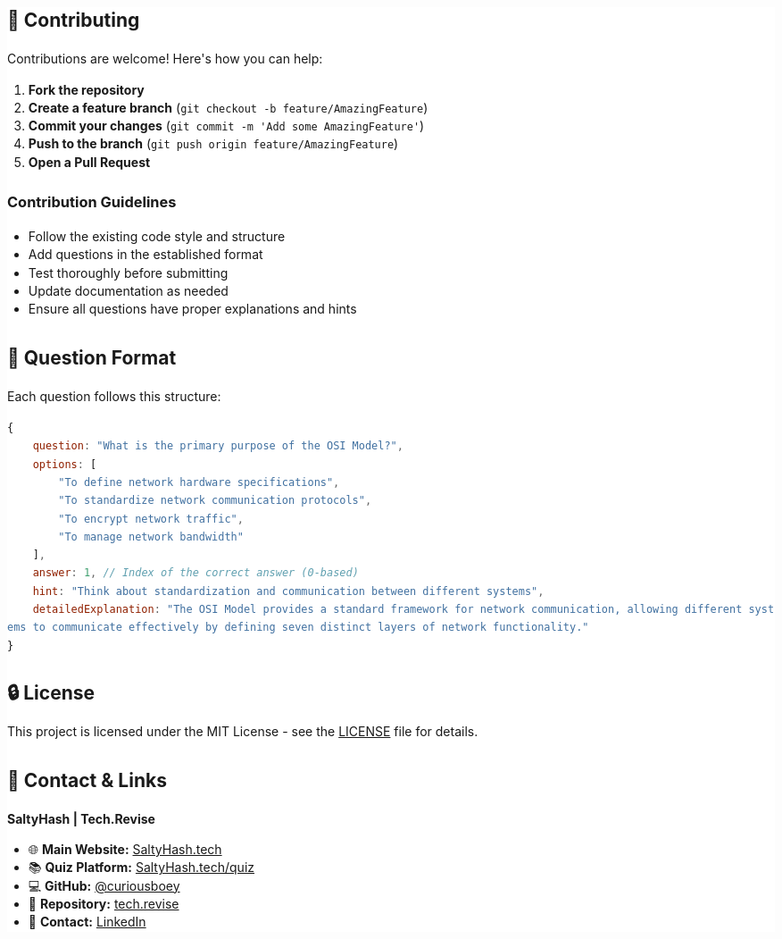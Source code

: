 ## 🤝 Contributing

Contributions are welcome! Here's how you can help:

1. **Fork the repository**
2. **Create a feature branch** (`git checkout -b feature/AmazingFeature`)
3. **Commit your changes** (`git commit -m 'Add some AmazingFeature'`)
4. **Push to the branch** (`git push origin feature/AmazingFeature`)
5. **Open a Pull Request**

### Contribution Guidelines

- Follow the existing code style and structure
- Add questions in the established format
- Test thoroughly before submitting
- Update documentation as needed
- Ensure all questions have proper explanations and hints

## 📝 Question Format

Each question follows this structure:

```javascript
{
    question: "What is the primary purpose of the OSI Model?",
    options: [
        "To define network hardware specifications",
        "To standardize network communication protocols",
        "To encrypt network traffic",
        "To manage network bandwidth"
    ],
    answer: 1, // Index of the correct answer (0-based)
    hint: "Think about standardization and communication between different systems",
    detailedExplanation: "The OSI Model provides a standard framework for network communication, allowing different systems to communicate effectively by defining seven distinct layers of network functionality."
}
```

## 🔒 License

This project is licensed under the MIT License - see the [LICENSE](LICENSE) file for details.

## 📧 Contact & Links

**SaltyHash | Tech.Revise**
- 🌐 **Main Website:** [SaltyHash.tech](https://saltyhash.tech)
- 📚 **Quiz Platform:** [SaltyHash.tech/quiz](https://saltyhash.tech/lab)
- 💻 **GitHub:** [@curiousboey](https://github.com/curiousboey)
- 📁 **Repository:** [tech.revise](https://github.com/curiousboey/tech.revise)
- 📧 **Contact:** [LinkedIn](https://www.linkedin.com/in/bhupendra-budha/)
